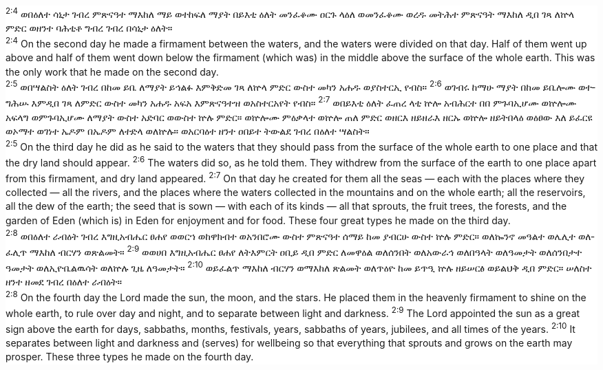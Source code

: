 
<tr><td style="vertical-align:top;">
<div class="ethiopic"><span lang="am">
<sup>2:4</sup>&nbsp;ወበዕለተ ሳኒታ ገብረ ምጽናዓተ ማእከለ ማይ ወተከፍለ ማያት በይእቲ ዕለት መንፈቆሙ ዐርጉ ላዕለ ወመንፈቆሙ ወረዱ መትሕተ ምጽናዓት ማእከለ ዲበ ገጻ ለኵላ ምድር ወዘንተ ባሕቲቶ ግብረ ገብረ በሳኒታ ዕለት። 
</span></div></td>
 
<td style="vertical-align:top;">
<div class="english">
<sup>2:4</sup>&nbsp;On the second day he made a firmament between the waters, and the waters were divided on that day. Half of them went up above and half of them went down below the firmament (which was) in the middle above the surface of the whole earth. This was the only work that he made on the second day.
</div></td></tr>


<tr><td style="vertical-align:top;">
<div class="ethiopic"><span lang="am">
<sup>2:5</sup>&nbsp;ወበሣልስት ዕለት ገብረ በከመ ይቤ ለማያት ይኅልፉ እምቅድመ ገጻ ለኵላ ምድር ውስተ መካን አሐዱ ወያስተርኢ የብስ። <sup>2:6</sup>&nbsp;ወገብሩ ከማሁ ማያት በከመ ይቤሎሙ ወተግሕሡ እምዲበ ገጻ ለምድር ውስተ መካን አሐዱ አፍአ እምጽናዓተዝ ወአስተርአየት የብስ። <sup>2:7</sup>&nbsp;ወበይእቲ ዕለት ፈጠረ ላቲ ኵሎ አብሕርተ በበ ምጉባኢሆሙ ወኵሎሙ አፍላግ ወምጉባኢሆሙ ለማያት ውስተ አድባር ወውስተ ኵሉ ምድር። ወኵሎሙ ምዕቃላተ ወኵሎ ጠለ ምድር ወዘርእ ዘይዘራእ ዘርኡ ወኵሎ ዘይትበላዕ ወዕፀው እለ ይፈርዩ ወኦማተ ወገነተ ኤዶም በኤዶም ለተድላ ወለኵሉ። ወአርባዕተ ዘንተ ዐበይተ ትውልደ ገብረ በዕለተ ሣልስት። 
</span></div></td>
 
<td style="vertical-align:top;">
<div class="english">
<sup>2:5</sup>&nbsp;On the third day he did as he said to the waters that they should pass from the surface of the whole earth to one place and that the dry land should appear. <sup>2:6</sup>&nbsp;The waters did so, as he told them. They withdrew from the surface of the earth to one place apart from this firmament, and dry land appeared. <sup>2:7</sup>&nbsp;On that day he created for them all the seas — each with the places where they collected — all the rivers, and the places where the waters collected in the mountains and on the whole earth; all the reservoirs, all the dew of the earth; the seed that is sown — with each of its kinds — all that sprouts, the fruit trees, the forests, and the garden of Eden (which is) in Eden for enjoyment and for food. These four great types he made on the third day.
</div></td></tr>


<tr><td style="vertical-align:top;">
<div class="ethiopic"><span lang="am">
<sup>2:8</sup>&nbsp;ወበዕለተ ራብዕት ገብረ እግዚአብሔር ፀሐየ ወወርኀ ወከዋክብተ ወአንበሮሙ ውስተ ምጽናዓተ ሰማይ ከመ ያብርሁ ውስተ ኵሉ ምድር። ወለኰንኖ መዓልተ ወሌሊተ ወለፈሊጥ ማእከለ ብርሃን ወጽልመት። <sup>2:9</sup>&nbsp;ወወሀበ እግዚአብሔር ፀሐየ ለትእምርት ዐቢይ ዲበ ምድር ለመዋዕል ወለሰንበት ወለአውራኅ ወለበዓላት ወለዓመታት ወለሰንበታተ ዓመታት ወለኢዮቤልዉሳት ወለኵሉ ጊዜ ለዓመታት። <sup>2:10</sup>&nbsp;ወይፈልጥ ማእከለ ብርሃን ወማእከለ ጽልመት ወለጥዕዮ ከመ ይጥዒ ኵሉ ዘይሠርፅ ወይልህቅ ዲበ ምድር። ሠለስተ ዘንተ ዘመደ ገብረ በዕለተ ራብዕት። 
</span></div></td>
 
<td style="vertical-align:top;">
<div class="english">
<sup>2:8</sup>&nbsp;On the fourth day the Lord made the sun, the moon, and the stars. He placed them in the heavenly firmament to shine on the whole earth, to rule over day and night, and to separate between light and darkness. <sup>2:9</sup>&nbsp;The Lord appointed the sun as a great sign above the earth for days, sabbaths, months, festivals, years, sabbaths of years, jubilees, and all times of the years. <sup>2:10</sup>&nbsp;It separates between light and darkness and (serves) for wellbeing so that everything that sprouts and grows on the earth may prosper. These three types he made on the fourth day.
</div></td></tr>
